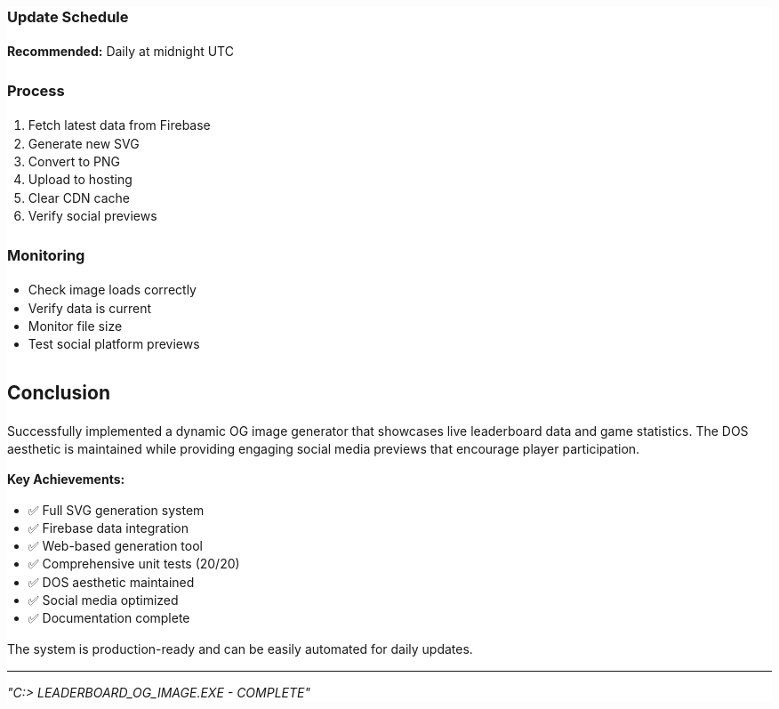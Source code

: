 ### Update Schedule
**Recommended:** Daily at midnight UTC

### Process
1. Fetch latest data from Firebase
2. Generate new SVG
3. Convert to PNG
4. Upload to hosting
5. Clear CDN cache
6. Verify social previews

### Monitoring
- Check image loads correctly
- Verify data is current
- Monitor file size
- Test social platform previews

## Conclusion

Successfully implemented a dynamic OG image generator that showcases live leaderboard data and game statistics. The DOS aesthetic is maintained while providing engaging social media previews that encourage player participation.

**Key Achievements:**
- ✅ Full SVG generation system
- ✅ Firebase data integration
- ✅ Web-based generation tool
- ✅ Comprehensive unit tests (20/20)
- ✅ DOS aesthetic maintained
- ✅ Social media optimized
- ✅ Documentation complete

The system is production-ready and can be easily automated for daily updates.

---

*"C:\> LEADERBOARD_OG_IMAGE.EXE - COMPLETE"*

